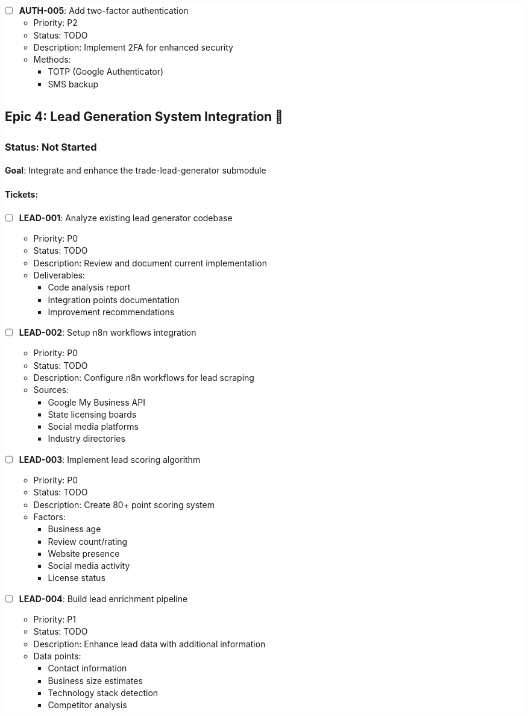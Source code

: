 - [ ] **AUTH-005**: Add two-factor authentication
  - Priority: P2
  - Status: TODO
  - Description: Implement 2FA for enhanced security
  - Methods:
    - TOTP (Google Authenticator)
    - SMS backup

## Epic 4: Lead Generation System Integration 🎯

### Status: Not Started
**Goal**: Integrate and enhance the trade-lead-generator submodule

#### Tickets:
- [ ] **LEAD-001**: Analyze existing lead generator codebase
  - Priority: P0
  - Status: TODO
  - Description: Review and document current implementation
  - Deliverables:
    - Code analysis report
    - Integration points documentation
    - Improvement recommendations

- [ ] **LEAD-002**: Setup n8n workflows integration
  - Priority: P0
  - Status: TODO
  - Description: Configure n8n workflows for lead scraping
  - Sources:
    - Google My Business API
    - State licensing boards
    - Social media platforms
    - Industry directories

- [ ] **LEAD-003**: Implement lead scoring algorithm
  - Priority: P0
  - Status: TODO
  - Description: Create 80+ point scoring system
  - Factors:
    - Business age
    - Review count/rating
    - Website presence
    - Social media activity
    - License status

- [ ] **LEAD-004**: Build lead enrichment pipeline
  - Priority: P1
  - Status: TODO
  - Description: Enhance lead data with additional information
  - Data points:
    - Contact information
    - Business size estimates
    - Technology stack detection
    - Competitor analysis
